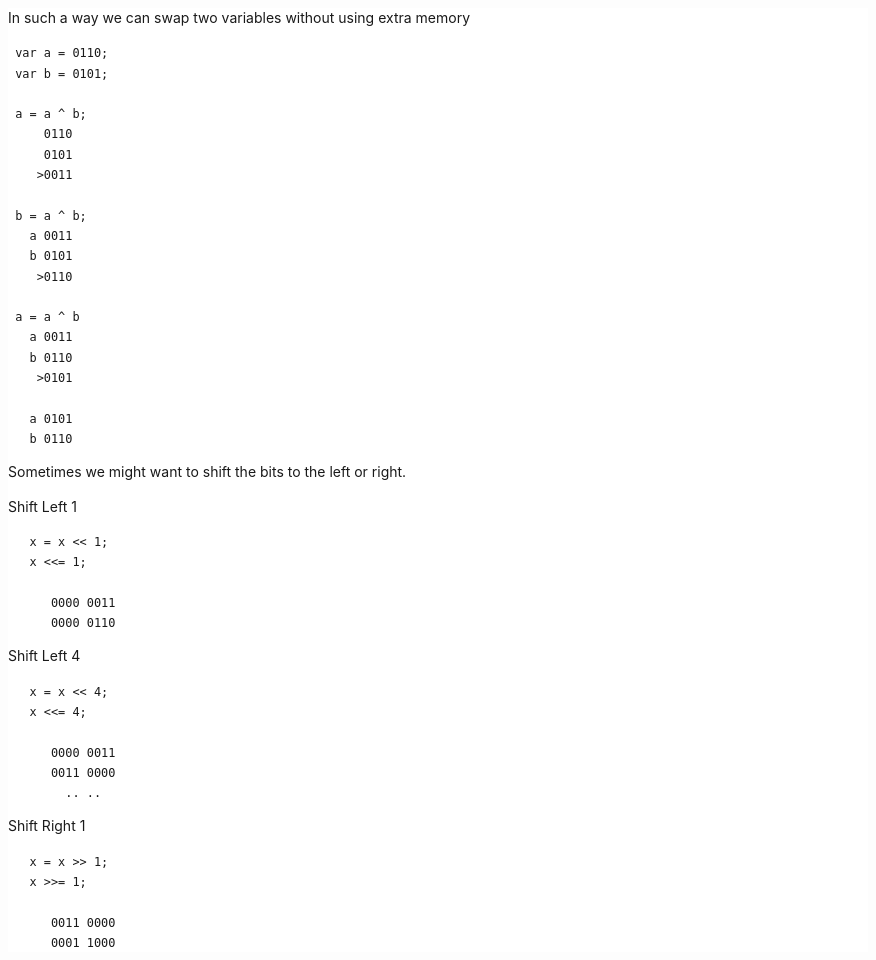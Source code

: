 In such a way we can swap two variables without using extra memory

```text
 var a = 0110;
 var b = 0101;

 a = a ^ b;
     0110
     0101
    >0011

 b = a ^ b;
   a 0011
   b 0101
    >0110

 a = a ^ b
   a 0011
   b 0110
    >0101

   a 0101
   b 0110
```


Sometimes we might want to shift the bits to the left or right.


  Shift Left 1
```text
   x = x << 1;
   x <<= 1;
   
      0000 0011
      0000 0110
```

  Shift Left 4
```text
   x = x << 4;
   x <<= 4;
   
      0000 0011
      0011 0000
        .. ..
```

  Shift Right 1
```text
   x = x >> 1;
   x >>= 1;
   
      0011 0000
      0001 1000
```
